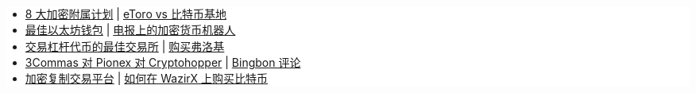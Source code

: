 *   [8 大加密附属计划](https://coincodecap.com/crypto-affiliate-programs) | [eToro vs 比特币基地](https://coincodecap.com/etoro-vs-coinbase)
*   [最佳以太坊钱包](https://coincodecap.com/best-ethereum-wallets) | [电报上的加密货币机器人](https://coincodecap.com/telegram-crypto-bots)
*   [交易杠杆代币的最佳交易所](https://coincodecap.com/leveraged-token-exchanges) | [购买弗洛基](https://coincodecap.com/buy-floki-inu-token)
*   [3Commas 对 Pionex 对 Cryptohopper](https://coincodecap.com/3commas-vs-pionex-vs-cryptohopper) | [Bingbon 评论](https://coincodecap.com/bingbon-review)
*   [加密复制交易平台](/coinmonks/top-10-crypto-copy-trading-platforms-for-beginners-d0c37c7d698c) | [如何在 WazirX 上购买比特币](/coinmonks/buy-bitcoin-on-wazirx-2d12b7989af1)